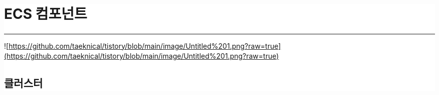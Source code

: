 # ECS 컴포넌트

---

![https://github.com/taeknical/tistory/blob/main/image/Untitled%201.png?raw=true](https://github.com/taeknical/tistory/blob/main/image/Untitled%201.png?raw=true)

## 클러스터
